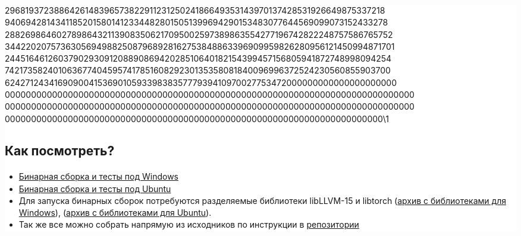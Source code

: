296819372388642614839657382291123125024186649353143970137428531926649875337218
940694281434118520158014123344828015051399694290153483077644569099073152433278
288269864602789864321139083506217095002597389863554277196742822248757586765752
344220207573630569498825087968928162753848863396909959826280956121450994871701
244516461260379029309120889086942028510640182154399457156805941872748998094254
742173582401063677404595741785160829230135358081840096996372524230560855903700
624271243416909004153690105933983835777939410970027753472000000000000000000000
000000000000000000000000000000000000000000000000000000000000000000000000000000
000000000000000000000000000000000000000000000000000000000000000000000000000000
000000000000000000000000000000000000000000000000000000000000000000000000\1
</spoiler>

## Как посмотреть?
- [Бинарная сборка и тесты под Windows](https://github.com/rsashka/newlang/releases/download/v0.3.0/nlc_win_64.zip) 
- [Бинарная сборка и тесты под Ubuntu](https://github.com/rsashka/newlang/releases/download/v0.3.0/nlc_lin_64.tar.xz) 
- Для запуска бинарных сборок потребуются разделяемые библиотеки libLLVM-15 и libtorch ([архив с библиотеками для Windows](https://github.com/rsashka/newlang/releases/download/v0.3.0/nlc_dll.zip)), ([архив с библиотеками для Ubuntu](https://github.com/rsashka/newlang/releases/download/v0.3.0/nlc_so.tar.xz)).
- Так же все можно собрать напрямую из исходников по инструкции в [репозитории](https://github.com/rsashka/newlang)
